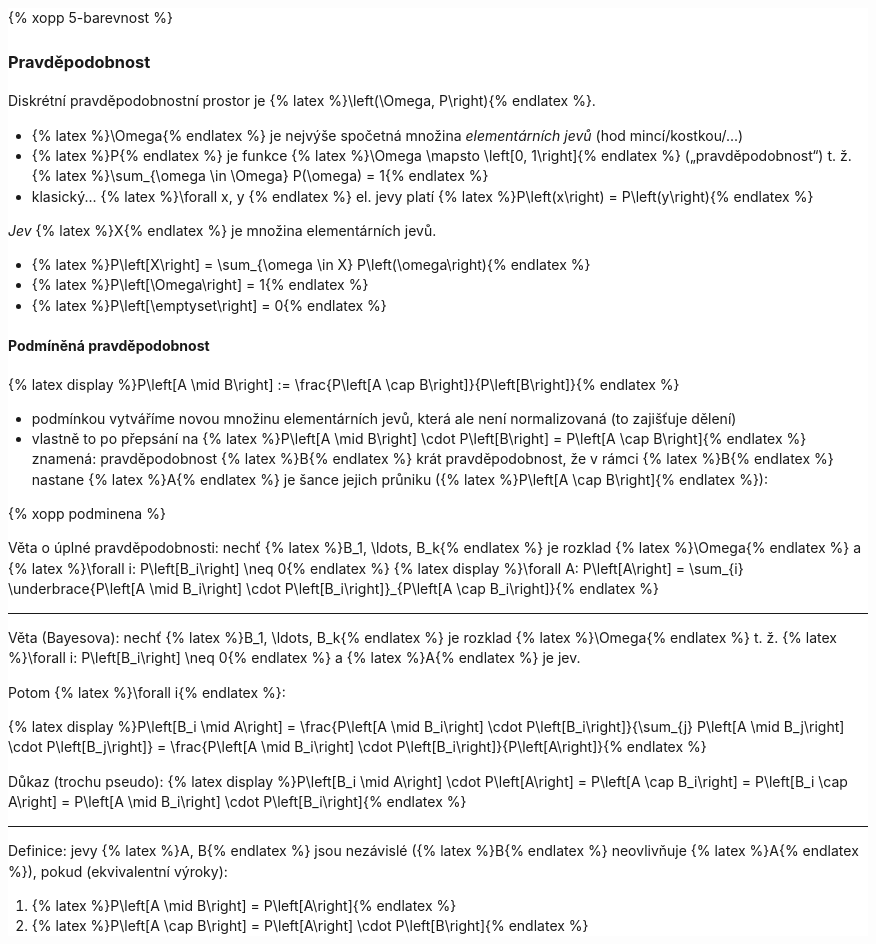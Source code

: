 {% xopp 5-barevnost %}

### Pravděpodobnost
Diskrétní pravděpodobnostní prostor je {% latex %}\left(\Omega, P\right){% endlatex %}.
- {% latex %}\Omega{% endlatex %} je nejvýše spočetná množina _elementárních jevů_ (hod mincí/kostkou/...)
- {% latex %}P{% endlatex %} je funkce {% latex %}\Omega \mapsto \left[0, 1\right]{% endlatex %} („pravděpodobnost“) t. ž. {% latex %}\sum_{\omega \in \Omega} P(\omega) = 1{% endlatex %}
- klasický... {% latex %}\forall x, y {% endlatex %} el. jevy platí {% latex %}P\left(x\right) = P\left(y\right){% endlatex %}

_Jev_ {% latex %}X{% endlatex %} je množina elementárních jevů.
- {% latex %}P\left[X\right] = \sum_{\omega \in X} P\left(\omega\right){% endlatex %}
- {% latex %}P\left[\Omega\right] = 1{% endlatex %}
- {% latex %}P\left[\emptyset\right] = 0{% endlatex %}

#### Podmíněná pravděpodobnost
{% latex display %}P\left[A \mid B\right] := \frac{P\left[A \cap B\right]}{P\left[B\right]}{% endlatex %} 
- podmínkou vytváříme novou množinu elementárních jevů, která ale není normalizovaná (to zajišťuje dělení)
- vlastně to po přepsání na {% latex %}P\left[A \mid B\right] \cdot P\left[B\right] = P\left[A \cap B\right]{% endlatex %} znamená: pravděpodobnost {% latex %}B{% endlatex %} krát pravděpodobnost, že v rámci {% latex %}B{% endlatex %} nastane {% latex %}A{% endlatex %} je šance jejich průniku ({% latex %}P\left[A \cap B\right]{% endlatex %}):

{% xopp podminena %}

Věta o úplné pravděpodobnosti: nechť {% latex %}B_1, \ldots, B_k{% endlatex %} je rozklad {% latex %}\Omega{% endlatex %} a {% latex %}\forall i: P\left[B_i\right] \neq 0{% endlatex %}
{% latex display %}\forall A: P\left[A\right] = \sum_{i} \underbrace{P\left[A \mid B_i\right] \cdot P\left[B_i\right]}_{P\left[A \cap B_i\right]}{% endlatex %}

---

Věta (Bayesova): nechť {% latex %}B_1, \ldots, B_k{% endlatex %} je rozklad {% latex %}\Omega{% endlatex %} t. ž. {% latex %}\forall i: P\left[B_i\right] \neq 0{% endlatex %} a {% latex %}A{% endlatex %} je jev.

Potom {% latex %}\forall i{% endlatex %}:

{% latex display %}P\left[B_i \mid A\right] = \frac{P\left[A \mid B_i\right] \cdot P\left[B_i\right]}{\sum_{j} P\left[A \mid B_j\right] \cdot P\left[B_j\right]} = \frac{P\left[A \mid B_i\right] \cdot P\left[B_i\right]}{P\left[A\right]}{% endlatex %}

Důkaz (trochu pseudo): {% latex display %}P\left[B_i \mid A\right] \cdot P\left[A\right] = P\left[A \cap B_i\right] = P\left[B_i \cap A\right] = P\left[A \mid B_i\right] \cdot P\left[B_i\right]{% endlatex %}

---

Definice: jevy {% latex %}A, B{% endlatex %} jsou nezávislé ({% latex %}B{% endlatex %} neovlivňuje {% latex %}A{% endlatex %}), pokud (ekvivalentní výroky):
1. {% latex %}P\left[A \mid B\right] = P\left[A\right]{% endlatex %} 
2. {% latex %}P\left[A \cap B\right] = P\left[A\right] \cdot P\left[B\right]{% endlatex %}
